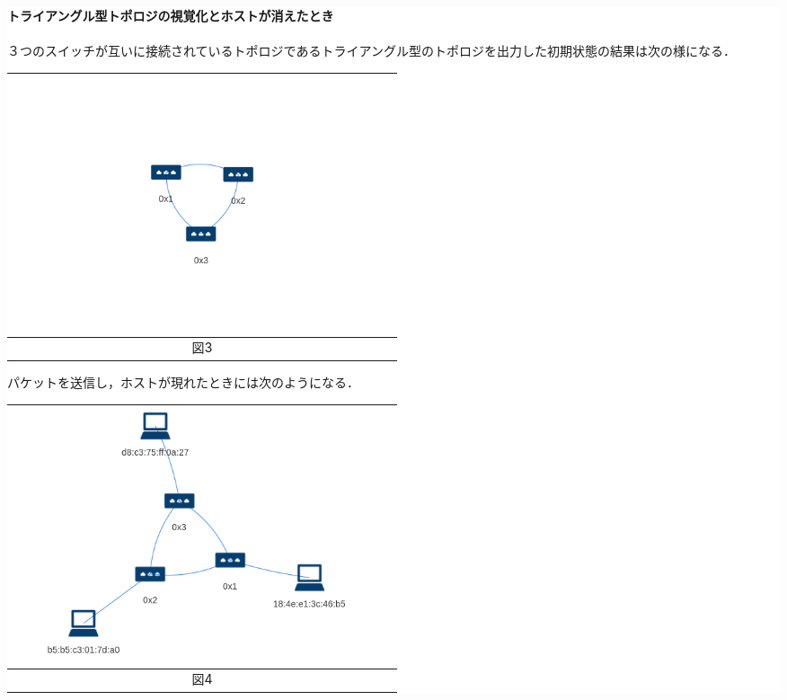 #### トライアングル型トポロジの視覚化とホストが消えたとき
３つのスイッチが互いに接続されているトポロジであるトライアングル型のトポロジを出力した初期状態の結果は次の様になる．


|<img src="/img/html_triangle_initial.png" width="420px">|  
|:------------------------------------------------------------------------------------------------------------:|  
|                                                      図3                                                     |  

パケットを送信し，ホストが現れたときには次のようになる．


|<img src="/img/html_triangle_withhost.png" width="420px">|  
|:------------------------------------------------------------------------------------------------------------:|  
|                                                      図4                                                    |  
